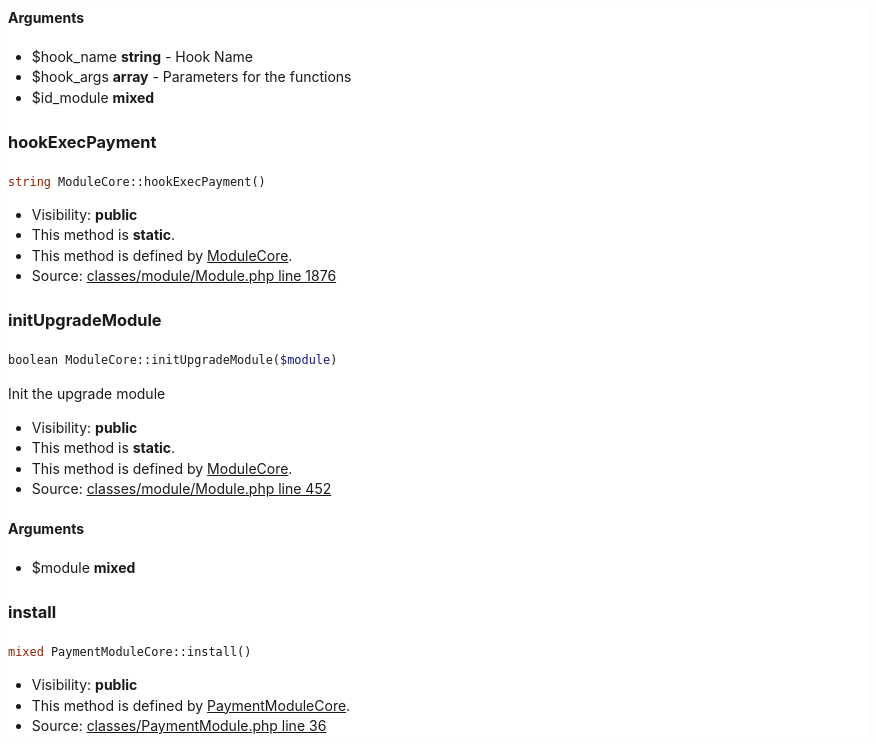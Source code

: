 
#### Arguments
* $hook_name **string** - Hook Name
* $hook_args **array** - Parameters for the functions
* $id_module **mixed**



### <a name="method-hookExecPayment"></a>hookExecPayment

```php
string ModuleCore::hookExecPayment()
```





* Visibility: **public**
* This method is **static**.
* This method is defined by [ModuleCore](class.ModuleCore.md).
* Source: [classes/module/Module.php line 1876](https://github.com/PrestaShop/PrestaShop/blob/1.6.1.2/classes/module/Module.php#L1876)




### <a name="method-initUpgradeModule"></a>initUpgradeModule

```php
boolean ModuleCore::initUpgradeModule($module)
```

Init the upgrade module



* Visibility: **public**
* This method is **static**.
* This method is defined by [ModuleCore](class.ModuleCore.md).
* Source: [classes/module/Module.php line 452](https://github.com/PrestaShop/PrestaShop/blob/1.6.1.2/classes/module/Module.php#L452)


#### Arguments
* $module **mixed**



### <a name="method-install"></a>install

```php
mixed PaymentModuleCore::install()
```





* Visibility: **public**
* This method is defined by [PaymentModuleCore](class.PaymentModuleCore.md).
* Source: [classes/PaymentModule.php line 36](https://github.com/PrestaShop/PrestaShop/blob/1.6.1.2/classes/PaymentModule.php#L36)
